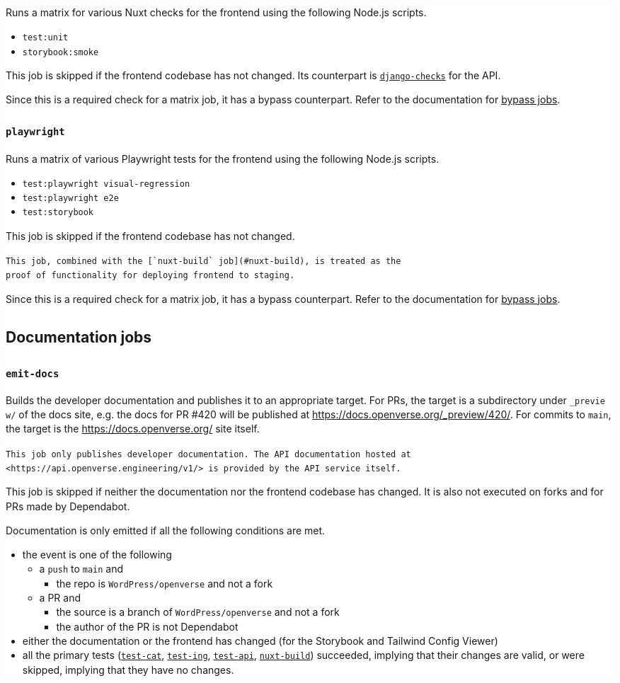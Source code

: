 Runs a matrix for various Nuxt checks for the frontend using the following
Node.js scripts.

- `test:unit`
- `storybook:smoke`

This job is skipped if the frontend codebase has not changed. Its counterpart is
[`django-checks`](#django-checks) for the API.

Since this is a required check for a matrix job, it has a bypass counterpart.
Refer to the documentation for [bypass jobs](#bypass-jobs).

### `playwright`

Runs a matrix of various Playwright tests for the frontend using the following
Node.js scripts.

- `test:playwright visual-regression`
- `test:playwright e2e`
- `test:storybook`

This job is skipped if the frontend codebase has not changed.

```{note}
This job, combined with the [`nuxt-build` job](#nuxt-build), is treated as the
proof of functionality for deploying frontend to staging.
```

Since this is a required check for a matrix job, it has a bypass counterpart.
Refer to the documentation for [bypass jobs](#bypass-jobs).

## Documentation jobs

### `emit-docs`

Builds the developer documentation and publishes it to an appropriate target.
For PRs, the target is a subdirectory under `_preview/` of the docs site, e.g.
the docs for PR #420 will be published at
<https://docs.openverse.org/_preview/420/>. For commits to `main`, the target is
the <https://docs.openverse.org/> site itself.

```{caution}
This job only publishes developer documentation. The API documentation hosted at
<https://api.openverse.engineering/v1/> is provided by the API service itself.
```

This job is skipped if neither the documentation nor the frontend codebase has
changed. It is also not executed on forks and for PRs made by Dependabot.

Documentation is only emitted if all the following conditions are met.

- the event is one of the following
  - a `push` to `main` and
    - the repo is `WordPress/openverse` and not a fork
  - a PR and
    - the source is a branch of `WordPress/openverse` and not a fork
    - the author of the PR is not Dependabot
- either the documentation or the frontend has changed (for the Storybook and
  Tailwind Config Viewer)
- all the primary tests ([`test-cat`](#test-cat), [`test-ing`](#test-ing),
  [`test-api`](#test-api), [`nuxt-build`](#nuxt-build)) succeeded, implying that
  their changes are valid, or were skipped, implying that they have no changes.
